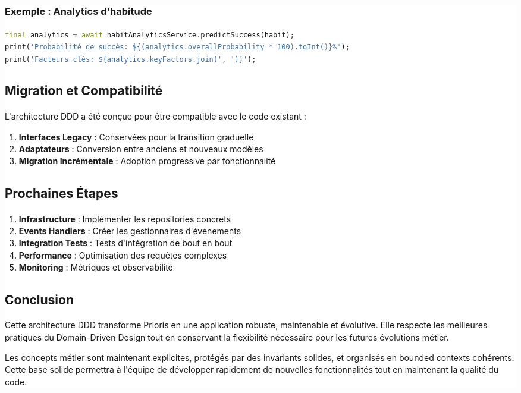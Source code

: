 ### Exemple : Analytics d'habitude

```dart
final analytics = await habitAnalyticsService.predictSuccess(habit);
print('Probabilité de succès: ${(analytics.overallProbability * 100).toInt()}%');
print('Facteurs clés: ${analytics.keyFactors.join(', ')}');
```

## Migration et Compatibilité

L'architecture DDD a été conçue pour être compatible avec le code existant :

1. **Interfaces Legacy** : Conservées pour la transition graduelle
2. **Adaptateurs** : Conversion entre anciens et nouveaux modèles
3. **Migration Incrémentale** : Adoption progressive par fonctionnalité

## Prochaines Étapes

1. **Infrastructure** : Implémenter les repositories concrets
2. **Events Handlers** : Créer les gestionnaires d'événements
3. **Integration Tests** : Tests d'intégration de bout en bout
4. **Performance** : Optimisation des requêtes complexes
5. **Monitoring** : Métriques et observabilité

## Conclusion

Cette architecture DDD transforme Prioris en une application robuste, maintenable et évolutive. Elle respecte les meilleures pratiques du Domain-Driven Design tout en conservant la flexibilité nécessaire pour les futures évolutions métier.

Les concepts métier sont maintenant explicites, protégés par des invariants solides, et organisés en bounded contexts cohérents. Cette base solide permettra à l'équipe de développer rapidement de nouvelles fonctionnalités tout en maintenant la qualité du code.